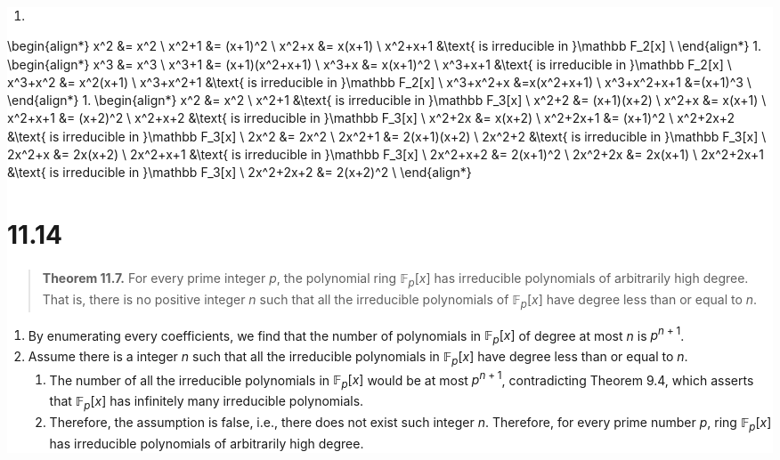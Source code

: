 1.
\begin{align*}
x^2 &= x^2 \\
x^2+1 &= (x+1)^2 \\
x^2+x &= x(x+1) \\
x^2+x+1 &\text{ is irreducible in }\mathbb F_2[x] \\
\end{align*}
1.
\begin{align*}
x^3 &= x^3 \\
x^3+1 &= (x+1)(x^2+x+1) \\
x^3+x &= x(x+1)^2 \\
x^3+x+1 &\text{ is irreducible in }\mathbb F_2[x] \\
x^3+x^2 &= x^2(x+1) \\
x^3+x^2+1 &\text{ is irreducible in }\mathbb F_2[x] \\
x^3+x^2+x &=x(x^2+x+1) \\
x^3+x^2+x+1 &=(x+1)^3  \\
\end{align*}
1.
\begin{align*}
x^2 &= x^2 \\
x^2+1 &\text{ is irreducible in }\mathbb F_3[x] \\
x^2+2 &= (x+1)(x+2) \\
x^2+x &= x(x+1) \\
x^2+x+1 &= (x+2)^2 \\
x^2+x+2 &\text{ is irreducible in }\mathbb F_3[x] \\
x^2+2x &= x(x+2) \\
x^2+2x+1 &= (x+1)^2 \\
x^2+2x+2 &\text{ is irreducible in }\mathbb F_3[x] \\
2x^2 &= 2x^2 \\
2x^2+1 &= 2(x+1)(x+2) \\
2x^2+2 &\text{ is irreducible in }\mathbb F_3[x] \\
2x^2+x &= 2x(x+2) \\
2x^2+x+1 &\text{ is irreducible in }\mathbb F_3[x] \\
2x^2+x+2 &= 2(x+1)^2 \\
2x^2+2x &= 2x(x+1) \\
2x^2+2x+1 &\text{ is irreducible in }\mathbb F_3[x] \\
2x^2+2x+2 &= 2(x+2)^2 \\
\end{align*}

# 11.14

> **Theorem 11.7.** For every prime integer $p$, the polynomial ring $\mathbb F_p[x]$ has irreducible polynomials of arbitrarily high degree. That is, there is no positive integer $n$ such that all the irreducible polynomials of $\mathbb F_p[x]$ have degree less than or equal to $n$.

1. By enumerating every coefficients, we find that the number of polynomials in $\mathbb F_p[x]$ of degree at most $n$ is $p^{n+1}$.
1. Assume there is a integer $n$ such that all the irreducible polynomials in $\mathbb F_p[x]$ have degree less than or equal to $n$.
    1. The number of all the irreducible polynomials in $\mathbb F_p[x]$ would be at most $p^{n+1}$, contradicting Theorem 9.4, which asserts that $\mathbb F_p[x]$ has infinitely many irreducible polynomials.
    1. Therefore, the assumption is false, i.e., there does not exist such integer $n$. Therefore, for every prime number $p$, ring $\mathbb F_p[x]$ has irreducible polynomials of arbitrarily high degree.
